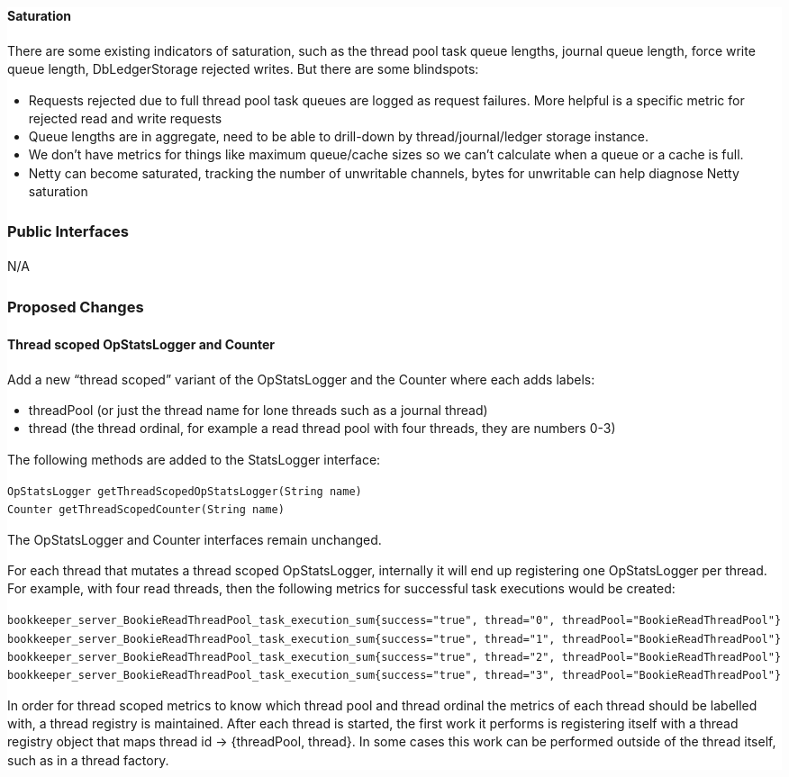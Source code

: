 #### Saturation
There are some existing indicators of saturation, such as the thread pool task queue lengths, journal queue length, force write queue length, DbLedgerStorage rejected writes. But there are some blindspots:

- Requests rejected due to full thread pool task queues are logged as request failures. More helpful is a specific metric for rejected read and write requests
- Queue lengths are in aggregate, need to be able to drill-down by thread/journal/ledger storage instance.
- We don’t have metrics for things like maximum queue/cache sizes so we can’t calculate when a queue or a cache is full.
- Netty can become saturated, tracking the number of unwritable channels, bytes for unwritable can help diagnose Netty saturation


### Public Interfaces
N/A
### Proposed Changes

#### Thread scoped OpStatsLogger and Counter
Add a new “thread scoped” variant of the OpStatsLogger and the Counter where each adds labels:
- threadPool (or just the thread name for lone threads such as a journal thread)
- thread (the thread ordinal, for example a read thread pool with four threads, they are numbers 0-3)

The following methods are added to the StatsLogger interface:
```
OpStatsLogger getThreadScopedOpStatsLogger(String name)
Counter getThreadScopedCounter(String name)
```

The OpStatsLogger and Counter interfaces remain unchanged.

For each thread that mutates a thread scoped OpStatsLogger, internally it will end up registering one OpStatsLogger per thread. For example, with four read threads, then the following metrics for successful task executions would be created:

```
bookkeeper_server_BookieReadThreadPool_task_execution_sum{success="true", thread="0", threadPool="BookieReadThreadPool"}
bookkeeper_server_BookieReadThreadPool_task_execution_sum{success="true", thread="1", threadPool="BookieReadThreadPool"}
bookkeeper_server_BookieReadThreadPool_task_execution_sum{success="true", thread="2", threadPool="BookieReadThreadPool"}
bookkeeper_server_BookieReadThreadPool_task_execution_sum{success="true", thread="3", threadPool="BookieReadThreadPool"}
```

In order for thread scoped metrics to know which thread pool and thread ordinal the metrics of each thread should be labelled with, a thread registry is maintained. After each thread is started, the first work it performs is registering itself with a thread registry object that maps thread id -> {threadPool, thread}. In some cases this work can be performed outside of the thread itself, such as in a thread factory.

